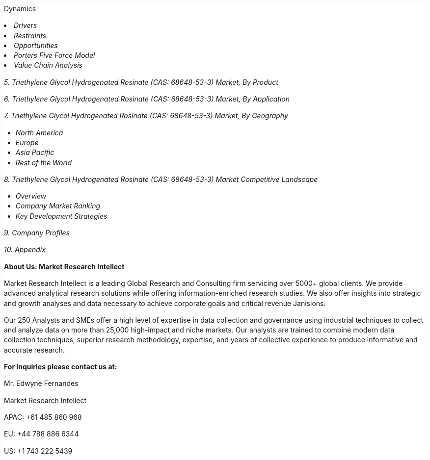 Dynamics</span></em></li><li><em><span class="">Drivers</span></em></li><li><em><span class="">Restraints</span></em></li><li><em><span class="">Opportunities</span></em></li><li><em><span class="">Porters Five Force Model</span></em></li><li><em><span class="">Value Chain Analysis</span></em></li></ul><p><em><span class="font-[700]">5. Triethylene Glycol Hydrogenated Rosinate (CAS: 68648-53-3) Market, By Product</span></em></p><p><em><span class="font-[700]">6. Triethylene Glycol Hydrogenated Rosinate (CAS: 68648-53-3) Market, By Application</span></em></p><p><em><span class="font-[700]">7. Triethylene Glycol Hydrogenated Rosinate (CAS: 68648-53-3) Market, By Geography</span></em></p><ul><li><em><span class="">North America</span></em></li><li><em><span class="">Europe</span></em></li><li><em><span class="">Asia Pacific</span></em></li><li><em><span class="">Rest of the World</span></em></li></ul><p><em><span class="font-[700]">8. Triethylene Glycol Hydrogenated Rosinate (CAS: 68648-53-3) Market Competitive Landscape</span></em></p><ul><li><em><span class="">Overview</span></em></li><li><em><span class="">Company Market Ranking</span></em></li><li><em><span class="">Key Development Strategies</span></em></li></ul><p><em><span class="font-[700]">9. Company Profiles</span></em></p><p><em><span class="font-[700]">10. Appendix</span></em></p><p><strong><span class="font-[700]">About Us: Market Research Intellect</span></strong></p><p><span class="">Market Research Intellect is a leading Global Research and Consulting firm servicing over 5000+ global clients. We provide advanced analytical research solutions while offering information-enriched research studies.&nbsp;</span>We also offer insights into strategic and growth analyses and data necessary to achieve corporate goals and critical revenue Janisions.</p><p><span class="">Our 250 Analysts and SMEs offer a high level of expertise in data collection and governance using industrial techniques to collect and analyze data on more than 25,000 high-impact and niche markets. Our analysts are trained to combine modern data collection techniques, superior research methodology, expertise, and years of collective experience to produce informative and accurate research.</span></p><p><strong>For inquiries please contact us at:</strong></p><p>Mr. Edwyne Fernandes</p><p>Market Research Intellect</p><p>APAC: +61 485 860 968</p><p>EU: +44 788 886 6344</p><p>US: +1 743 222 5439</p>
